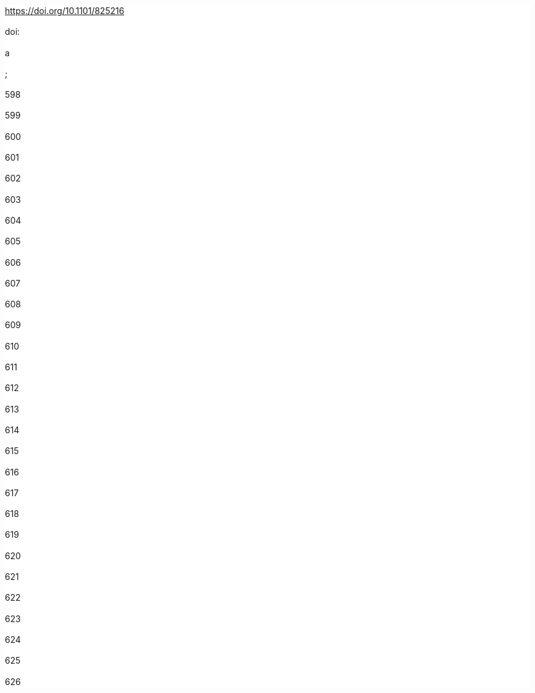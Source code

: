 https://doi.org/10.1101/825216

doi: 

a

; 

598 

599 

600 

601 

602 

603 

604 

605 

606 

607 

608 

609 

610 

611 

612 

613 

614 

615 

616 

617 

618 

619 

620 

621 

622 

623 

624 

625 

626 
